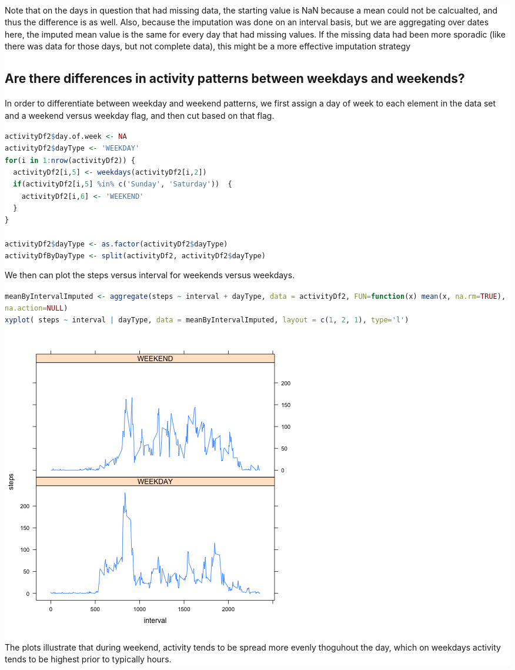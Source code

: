 
Note that on the days in question that had missing data, the starting value is NaN because a mean could not be calcualted, and thus the difference is as well. Also, because the imputation was done on an interval basis, but we are aggregating over dates here, the imputed mean value is the same for every day that had missing values. If the missing data had been more sporadic (like there was data for those days, but not complete data), this might  be a more effective imputation strategy

## Are there differences in activity patterns between weekdays and weekends?

In order to differentiate between weekday and weekend patterns, we first assign a day of week to each element in the data set and a weekend versus weekday flag, and then cut based on that flag.

```r
activityDf2$day.of.week <- NA
activityDf2$dayType <- 'WEEKDAY'
for(i in 1:nrow(activityDf2)) {
  activityDf2[i,5] <- weekdays(activityDf2[i,2])  
  if(activityDf2[i,5] %in% c('Sunday', 'Saturday'))  {
    activityDf2[i,6] <- 'WEEKEND'
  } 
}

activityDf2$dayType <- as.factor(activityDf2$dayType)
activityDfByDayType <- split(activityDf2, activityDf2$dayType)
```

We then can plot the steps versus interval for weekends versus weekdays.

```r
meanByIntervalImputed <- aggregate(steps ~ interval + dayType, data = activityDf2, FUN=function(x) mean(x, na.rm=TRUE), na.action=NULL)
xyplot( steps ~ interval | dayType, data = meanByIntervalImputed, layout = c(1, 2, 1), type='l')
```

![plot of chunk unnamed-chunk-13](figure/unnamed-chunk-13.png) 

The plots illustrate that during weekend, activity tends to be spread more evenly thoguhout the day, which on weekdays activity tends to be highest prior to typically hours.
